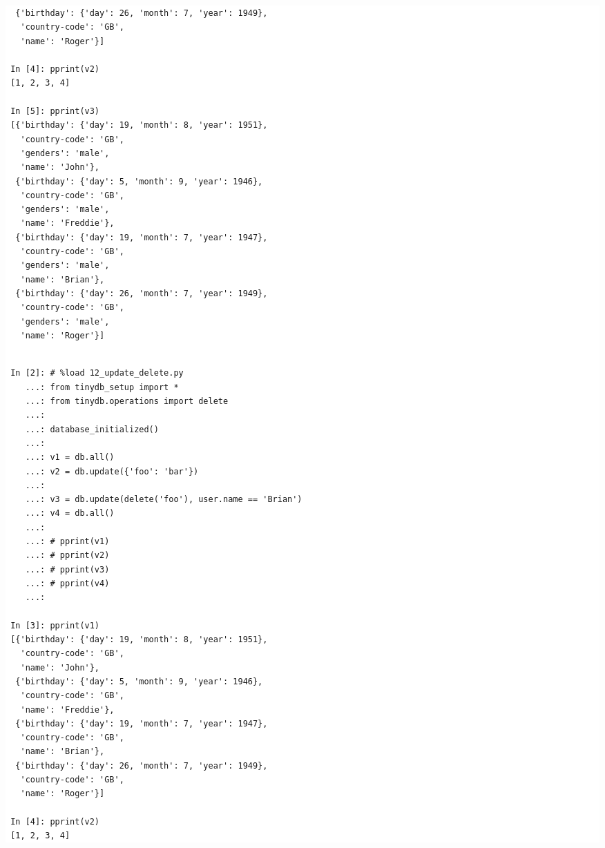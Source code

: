 ```
  {'birthday': {'day': 26, 'month': 7, 'year': 1949},
   'country-code': 'GB',
   'name': 'Roger'}]
 
 In [4]: pprint(v2)
 [1, 2, 3, 4]
 
 In [5]: pprint(v3)
 [{'birthday': {'day': 19, 'month': 8, 'year': 1951},
   'country-code': 'GB',
   'genders': 'male',
   'name': 'John'},
  {'birthday': {'day': 5, 'month': 9, 'year': 1946},
   'country-code': 'GB',
   'genders': 'male',
   'name': 'Freddie'},
  {'birthday': {'day': 19, 'month': 7, 'year': 1947},
   'country-code': 'GB',
   'genders': 'male',
   'name': 'Brian'},
  {'birthday': {'day': 26, 'month': 7, 'year': 1949},
   'country-code': 'GB',
   'genders': 'male',
   'name': 'Roger'}]
 
```



```
 In [2]: # %load 12_update_delete.py
    ...: from tinydb_setup import *
    ...: from tinydb.operations import delete
    ...:
    ...: database_initialized()
    ...:
    ...: v1 = db.all()
    ...: v2 = db.update({'foo': 'bar'})
    ...:
    ...: v3 = db.update(delete('foo'), user.name == 'Brian')
    ...: v4 = db.all()
    ...:
    ...: # pprint(v1)
    ...: # pprint(v2)
    ...: # pprint(v3)
    ...: # pprint(v4)
    ...:
 
 In [3]: pprint(v1)
 [{'birthday': {'day': 19, 'month': 8, 'year': 1951},
   'country-code': 'GB',
   'name': 'John'},
  {'birthday': {'day': 5, 'month': 9, 'year': 1946},
   'country-code': 'GB',
   'name': 'Freddie'},
  {'birthday': {'day': 19, 'month': 7, 'year': 1947},
   'country-code': 'GB',
   'name': 'Brian'},
  {'birthday': {'day': 26, 'month': 7, 'year': 1949},
   'country-code': 'GB',
   'name': 'Roger'}]
 
 In [4]: pprint(v2)
 [1, 2, 3, 4]
```